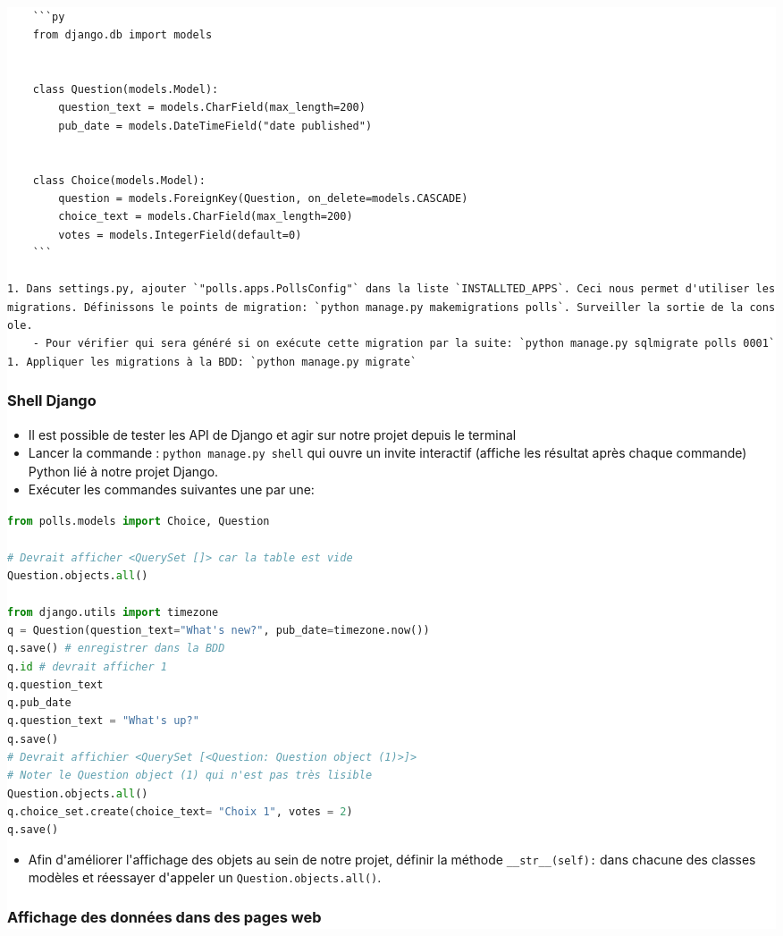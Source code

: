         ```py
        from django.db import models


        class Question(models.Model):
            question_text = models.CharField(max_length=200)
            pub_date = models.DateTimeField("date published")


        class Choice(models.Model):
            question = models.ForeignKey(Question, on_delete=models.CASCADE)
            choice_text = models.CharField(max_length=200)
            votes = models.IntegerField(default=0)
        ```

    1. Dans settings.py, ajouter `"polls.apps.PollsConfig"` dans la liste `INSTALLTED_APPS`. Ceci nous permet d'utiliser les migrations. Définissons le points de migration: `python manage.py makemigrations polls`. Surveiller la sortie de la console.
        - Pour vérifier qui sera généré si on exécute cette migration par la suite: `python manage.py sqlmigrate polls 0001`
    1. Appliquer les migrations à la BDD: `python manage.py migrate`

### Shell Django

- Il est possible de tester les API de Django et agir sur notre projet depuis le terminal
- Lancer la commande : `python manage.py shell` qui ouvre un invite interactif (affiche les résultat après chaque commande) Python lié à notre projet Django.
- Exécuter les commandes suivantes une par une:

```py
from polls.models import Choice, Question

# Devrait afficher <QuerySet []> car la table est vide
Question.objects.all() 

from django.utils import timezone
q = Question(question_text="What's new?", pub_date=timezone.now())
q.save() # enregistrer dans la BDD
q.id # devrait afficher 1
q.question_text
q.pub_date
q.question_text = "What's up?"
q.save()
# Devrait affichier <QuerySet [<Question: Question object (1)>]>
# Noter le Question object (1) qui n'est pas très lisible
Question.objects.all()
q.choice_set.create(choice_text= "Choix 1", votes = 2)
q.save()
```

- Afin d'améliorer l'affichage des objets au sein de notre projet, définir la méthode `__str__(self):` dans chacune des classes modèles et réessayer d'appeler un `Question.objects.all()`.

### Affichage des données dans des pages web
